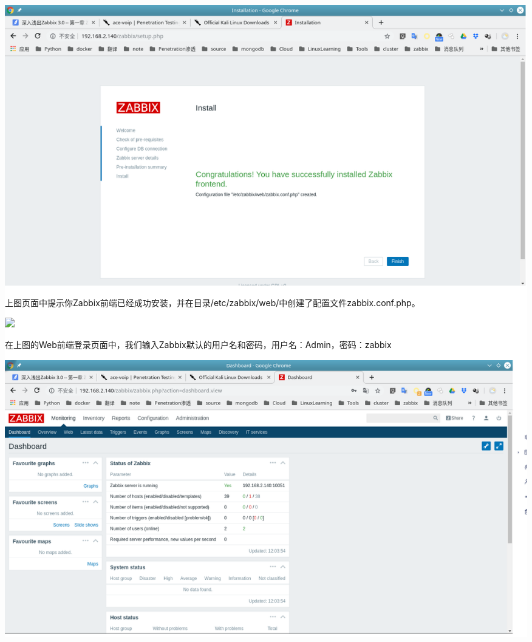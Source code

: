 ![](/images/zabbix/安装6.png)

上图页面中提示你Zabbix前端已经成功安装，并在目录/etc/zabbix/web/中创建了配置文件zabbix.conf.php。

![](/images/zabbix/登录页面.png)

在上图的Web前端登录页面中，我们输入Zabbix默认的用户名和密码，用户名：Admin，密码：zabbix 

![](/images/zabbix/登录首页.png)
